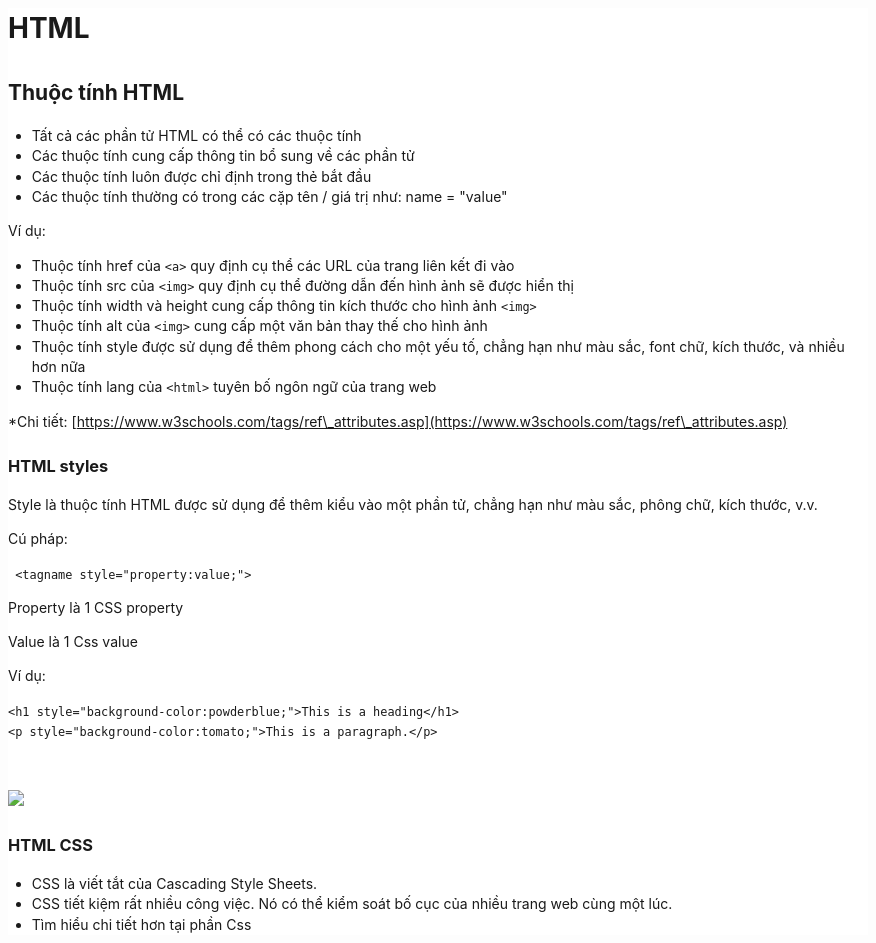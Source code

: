 # HTML

## Thuộc tính HTML <a href="#thuoc-tinh-html" id="thuoc-tinh-html"></a>

* Tất cả các phần tử HTML có thể có các thuộc tính
* Các thuộc tính cung cấp thông tin bổ sung về các phần tử
* Các thuộc tính luôn được chỉ định trong thẻ bắt đầu
* Các thuộc tính thường có trong các cặp tên / giá trị như: name = "value"

Ví dụ:‌

* Thuộc tính href của `<a>` quy định cụ thể các URL của trang liên kết đi vào
* Thuộc tính src của `<img>` quy định cụ thể đường dẫn đến hình ảnh sẽ được hiển thị
* Thuộc tính width và height cung cấp thông tin kích thước cho hình ảnh `<img>`
* Thuộc tính alt của `<img>` cung cấp một văn bản thay thế cho hình ảnh
* Thuộc tính style được sử dụng để thêm phong cách cho một yếu tố, chẳng hạn như màu sắc, font chữ, kích thước, và nhiều hơn nữa
* Thuộc tính lang của `<html>` tuyên bố ngôn ngữ của trang web

\*Chi tiết: [https://www.w3schools.com/tags/ref\_attributes.asp](https://www.w3schools.com/tags/ref\_attributes.asp)​‌

### HTML styles <a href="#html-styles" id="html-styles"></a>

Style là thuộc tính HTML được sử dụng để thêm kiểu vào một phần tử, chẳng hạn như màu sắc, phông chữ, kích thước, v.v.‌

Cú pháp:

```markup
 <tagname style="property:value;">
```

Property là 1 CSS property‌

Value là 1 Css value‌

Ví dụ:

```markup
<h1 style="background-color:powderblue;">This is a heading</h1>
<p style="background-color:tomato;">This is a paragraph.</p>
```

‌

![](https://gblobscdn.gitbook.com/assets%2Fwelcome-to-my-site%2F-MXvWNSrLk9ygm1zzKIA%2F-MXvX7GimvGV1q5eQaXL%2F1.png?alt=media)

### HTML CSS <a href="#html-css" id="html-css"></a>

* CSS là viết tắt của Cascading Style Sheets.
* CSS tiết kiệm rất nhiều công việc. Nó có thể kiểm soát bố cục của nhiều trang web cùng một lúc.
* Tìm hiểu chi tiết hơn tại phần Css
